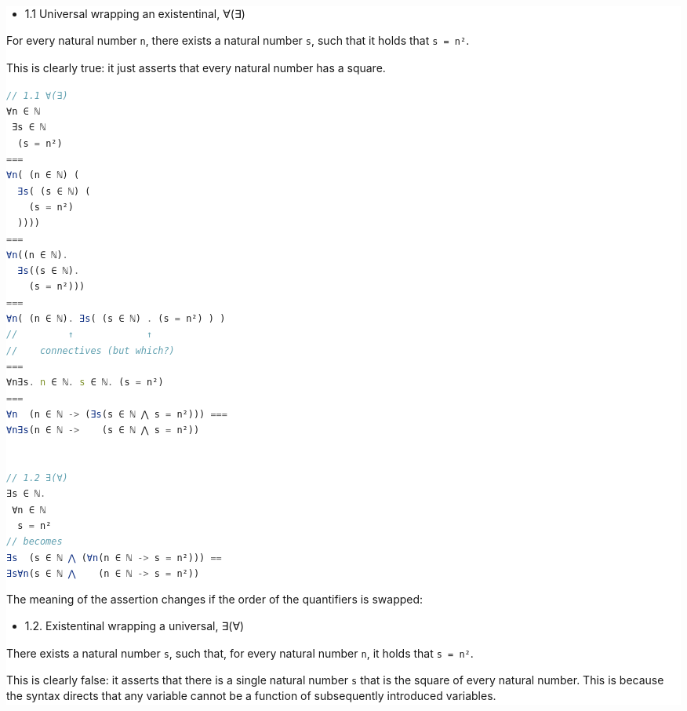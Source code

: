 * 1.1 Universal wrapping an existentinal, ∀(∃)

For every natural number `n`, 
there exists a natural number `s`, 
such that 
it holds that `s = n²`.

This is clearly true: it just asserts that every natural number has a square.

```js
// 1.1 ∀(∃)
∀n ∈ ℕ
 ∃s ∈ ℕ
  (s = n²)
===
∀n( (n ∈ ℕ) (
  ∃s( (s ∈ ℕ) (
    (s = n²)
  ))))
===
∀n((n ∈ ℕ).
  ∃s((s ∈ ℕ).
    (s = n²)))
===
∀n( (n ∈ ℕ). ∃s( (s ∈ ℕ) . (s = n²) ) )
//         ↑             ↑
//    connectives (but which?)
===
∀n∃s. n ∈ ℕ. s ∈ ℕ. (s = n²)
===
∀n  (n ∈ ℕ -> (∃s(s ∈ ℕ ⋀ s = n²))) ===
∀n∃s(n ∈ ℕ ->    (s ∈ ℕ ⋀ s = n²))


// 1.2 ∃(∀)
∃s ∈ ℕ.
 ∀n ∈ ℕ
  s = n²
// becomes
∃s  (s ∈ ℕ ⋀ (∀n(n ∈ ℕ -> s = n²))) ==
∃s∀n(s ∈ ℕ ⋀    (n ∈ ℕ -> s = n²))
```


The meaning of the assertion changes if the order of the quantifiers is swapped:

* 1.2. Existentinal wrapping a universal, ∃(∀)

There exists a natural number `s`, 
such that, 
for every natural number `n`, 
it holds that `s = n²`.

This is clearly false: it asserts that there is a single natural number `s` that is the square of every natural number. This is because the syntax directs that any variable cannot be a function of subsequently introduced variables.
